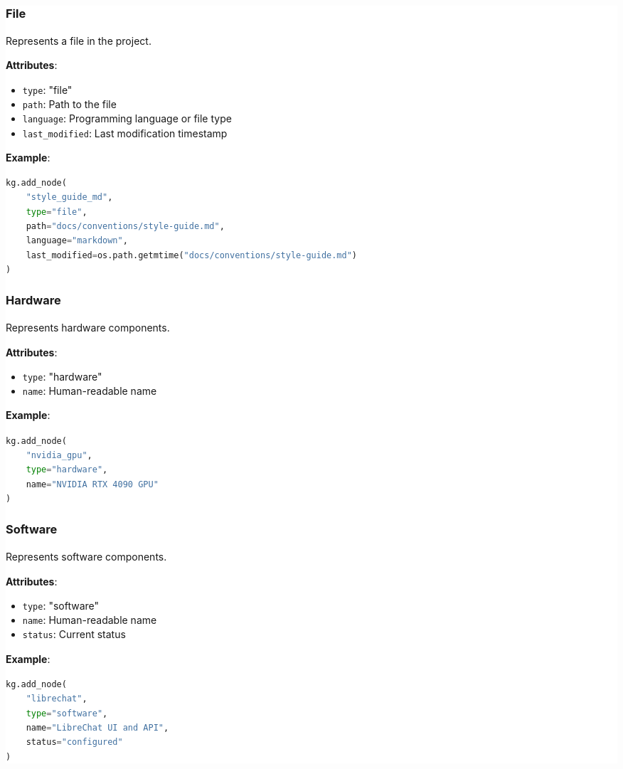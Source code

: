 ### File

Represents a file in the project.

**Attributes**:
- `type`: "file"
- `path`: Path to the file
- `language`: Programming language or file type
- `last_modified`: Last modification timestamp

**Example**:
```python
kg.add_node(
    "style_guide_md",
    type="file",
    path="docs/conventions/style-guide.md",
    language="markdown",
    last_modified=os.path.getmtime("docs/conventions/style-guide.md")
)
```

### Hardware

Represents hardware components.

**Attributes**:
- `type`: "hardware"
- `name`: Human-readable name

**Example**:
```python
kg.add_node(
    "nvidia_gpu",
    type="hardware",
    name="NVIDIA RTX 4090 GPU"
)
```

### Software

Represents software components.

**Attributes**:
- `type`: "software"
- `name`: Human-readable name
- `status`: Current status

**Example**:
```python
kg.add_node(
    "librechat",
    type="software",
    name="LibreChat UI and API",
    status="configured"
)
```
